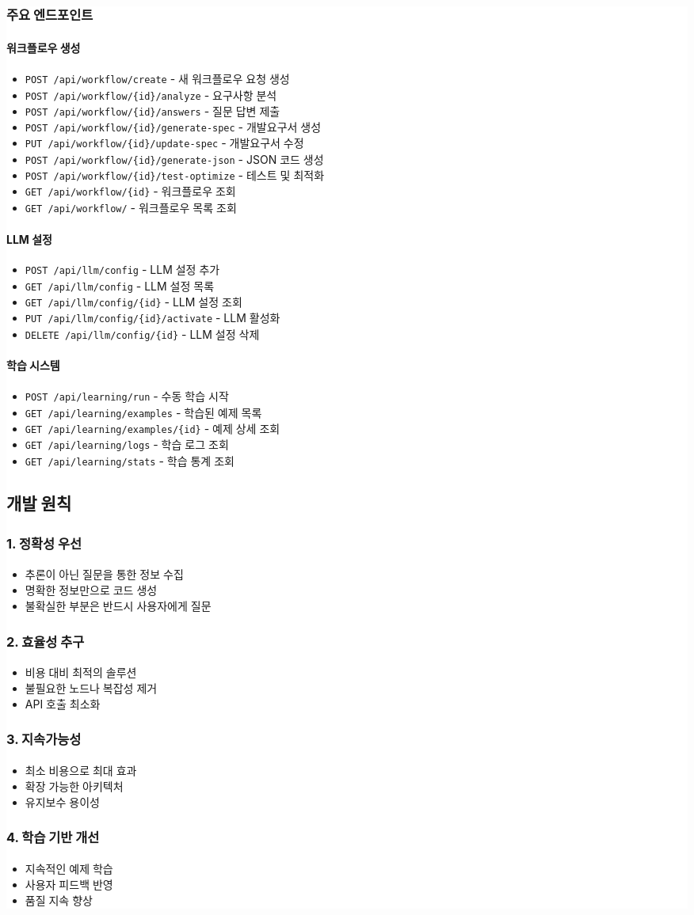 ### 주요 엔드포인트

#### 워크플로우 생성
- `POST /api/workflow/create` - 새 워크플로우 요청 생성
- `POST /api/workflow/{id}/analyze` - 요구사항 분석
- `POST /api/workflow/{id}/answers` - 질문 답변 제출
- `POST /api/workflow/{id}/generate-spec` - 개발요구서 생성
- `PUT /api/workflow/{id}/update-spec` - 개발요구서 수정
- `POST /api/workflow/{id}/generate-json` - JSON 코드 생성
- `POST /api/workflow/{id}/test-optimize` - 테스트 및 최적화
- `GET /api/workflow/{id}` - 워크플로우 조회
- `GET /api/workflow/` - 워크플로우 목록 조회

#### LLM 설정
- `POST /api/llm/config` - LLM 설정 추가
- `GET /api/llm/config` - LLM 설정 목록
- `GET /api/llm/config/{id}` - LLM 설정 조회
- `PUT /api/llm/config/{id}/activate` - LLM 활성화
- `DELETE /api/llm/config/{id}` - LLM 설정 삭제

#### 학습 시스템
- `POST /api/learning/run` - 수동 학습 시작
- `GET /api/learning/examples` - 학습된 예제 목록
- `GET /api/learning/examples/{id}` - 예제 상세 조회
- `GET /api/learning/logs` - 학습 로그 조회
- `GET /api/learning/stats` - 학습 통계 조회

## 개발 원칙

### 1. 정확성 우선
- 추론이 아닌 질문을 통한 정보 수집
- 명확한 정보만으로 코드 생성
- 불확실한 부분은 반드시 사용자에게 질문

### 2. 효율성 추구
- 비용 대비 최적의 솔루션
- 불필요한 노드나 복잡성 제거
- API 호출 최소화

### 3. 지속가능성
- 최소 비용으로 최대 효과
- 확장 가능한 아키텍처
- 유지보수 용이성

### 4. 학습 기반 개선
- 지속적인 예제 학습
- 사용자 피드백 반영
- 품질 지속 향상
